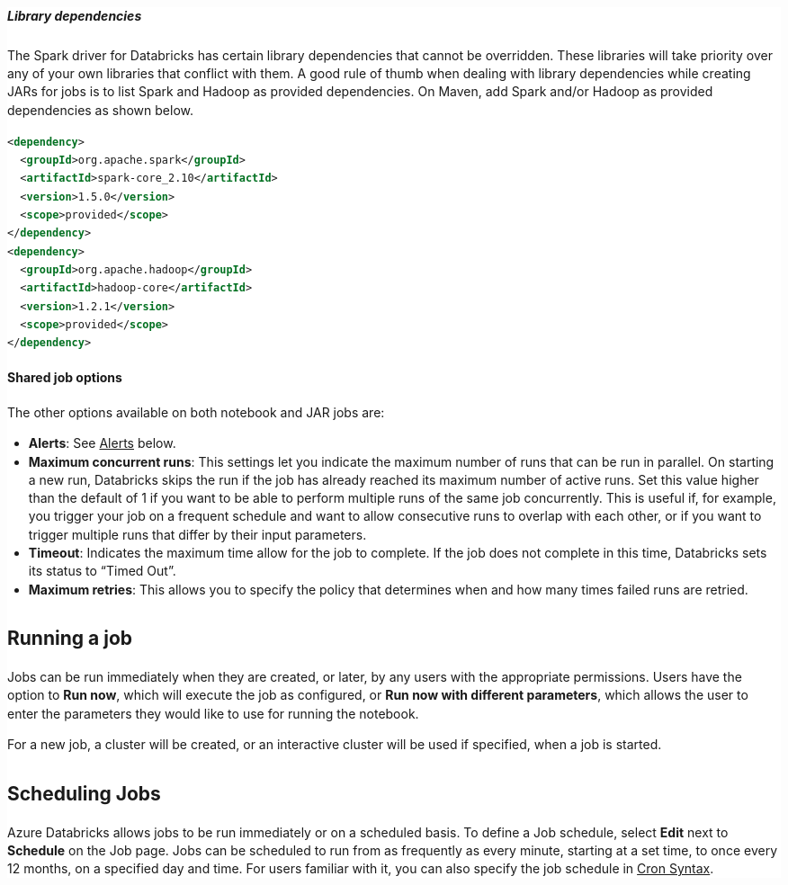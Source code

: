 ##### Library dependencies

The Spark driver for Databricks has certain library dependencies that cannot be overridden. These libraries will take priority over any of your own libraries that conflict with them. A good rule of thumb when dealing with library dependencies while creating JARs for jobs is to list Spark and Hadoop as provided dependencies. On Maven, add Spark and/or Hadoop as provided dependencies as shown below.

```xml
<dependency>
  <groupId>org.apache.spark</groupId>
  <artifactId>spark-core_2.10</artifactId>
  <version>1.5.0</version>
  <scope>provided</scope>
</dependency>
<dependency>
  <groupId>org.apache.hadoop</groupId>
  <artifactId>hadoop-core</artifactId>
  <version>1.2.1</version>
  <scope>provided</scope>
</dependency>
```

#### Shared job options

The other options available on both notebook and JAR jobs are:

- **Alerts**: See [Alerts](#alerts) below.
- **Maximum concurrent runs**: This settings let you indicate the maximum number of runs that can be run in parallel. On starting a new run, Databricks skips the run if the job has already reached its maximum number of active runs. Set this value higher than the default of 1 if you want to be able to perform multiple runs of the same job concurrently. This is useful if, for example, you trigger your job on a frequent schedule and want to allow consecutive runs to overlap with each other, or if you want to trigger multiple runs that differ by their input parameters.
- **Timeout**: Indicates the maximum time allow for the job to complete. If the job does not complete in this time, Databricks sets its status to “Timed Out”.
- **Maximum retries**: This allows you to specify the policy that determines when and how many times failed runs are retried.

## Running a job

Jobs can be run immediately when they are created, or later, by any users with the appropriate permissions. Users have the option to **Run now**, which will execute the job as configured, or **Run now with different parameters**, which allows the user to enter the parameters they would like to use for running the notebook.

For a new job, a cluster will be created, or an interactive cluster will be used if specified, when a job is started.

## Scheduling Jobs

Azure Databricks allows jobs to be run immediately or on a scheduled basis. To define a Job schedule, select **Edit** next to **Schedule** on the Job page. Jobs can be scheduled to run from as frequently as every minute, starting at a set time, to once every 12 months, on a specified day and time. For users familiar with it, you can also specify the job schedule in [Cron Syntax](https://en.wikipedia.org/wiki/Cron).
